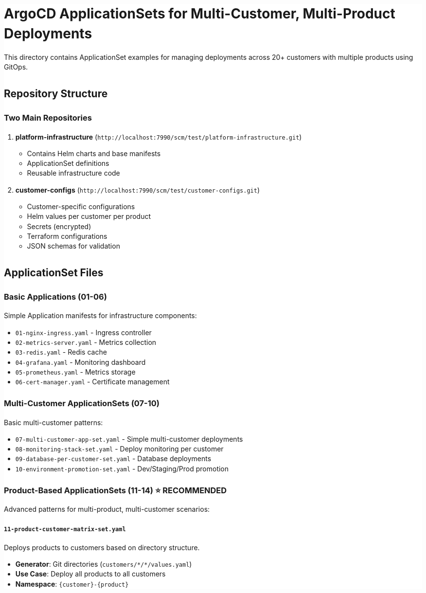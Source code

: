 # ArgoCD ApplicationSets for Multi-Customer, Multi-Product Deployments

This directory contains ApplicationSet examples for managing deployments across 20+ customers with multiple products using GitOps.

## Repository Structure

### Two Main Repositories

1. **platform-infrastructure** (`http://localhost:7990/scm/test/platform-infrastructure.git`)
   - Contains Helm charts and base manifests
   - ApplicationSet definitions
   - Reusable infrastructure code

2. **customer-configs** (`http://localhost:7990/scm/test/customer-configs.git`)
   - Customer-specific configurations
   - Helm values per customer per product
   - Secrets (encrypted)
   - Terraform configurations
   - JSON schemas for validation

## ApplicationSet Files

### Basic Applications (01-06)
Simple Application manifests for infrastructure components:
- `01-nginx-ingress.yaml` - Ingress controller
- `02-metrics-server.yaml` - Metrics collection
- `03-redis.yaml` - Redis cache
- `04-grafana.yaml` - Monitoring dashboard
- `05-prometheus.yaml` - Metrics storage
- `06-cert-manager.yaml` - Certificate management

### Multi-Customer ApplicationSets (07-10)
Basic multi-customer patterns:
- `07-multi-customer-app-set.yaml` - Simple multi-customer deployments
- `08-monitoring-stack-set.yaml` - Deploy monitoring per customer
- `09-database-per-customer-set.yaml` - Database deployments
- `10-environment-promotion-set.yaml` - Dev/Staging/Prod promotion

### Product-Based ApplicationSets (11-14) ⭐ RECOMMENDED
Advanced patterns for multi-product, multi-customer scenarios:

#### `11-product-customer-matrix-set.yaml`
Deploys products to customers based on directory structure.
- **Generator**: Git directories (`customers/*/*/values.yaml`)
- **Use Case**: Deploy all products to all customers
- **Namespace**: `{customer}-{product}`
